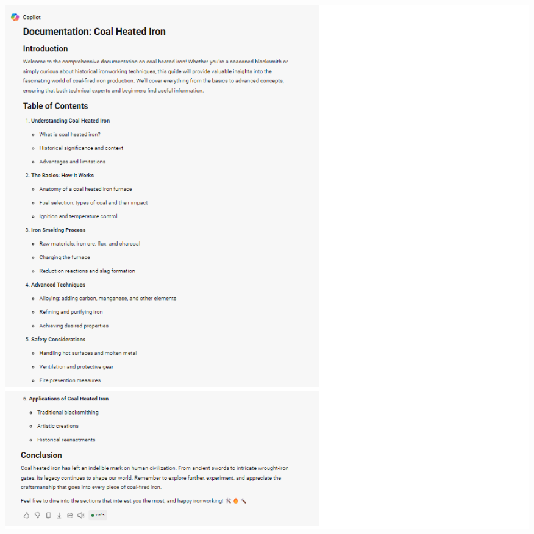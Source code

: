 <img src="../Images/ExCopilot1.png" alt="Copilot Logical Flow Response" width="60%">
<img src="../Images/ExCopilot2.png" alt="Copilot Logical Flow Response" width="60%">
